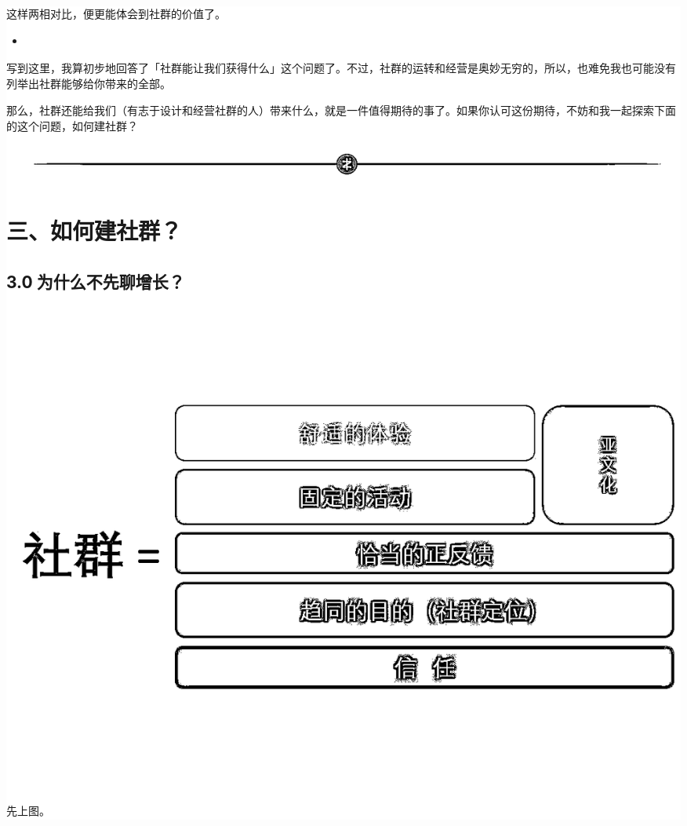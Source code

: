这样两相对比，便更能体会到社群的价值了。

*

写到这里，我算初步地回答了「社群能让我们获得什么」这个问题了。不过，社群的运转和经营是奥妙无穷的，所以，也难免我也可能没有列举出社群能够给你带来的全部。

那么，社群还能给我们（有志于设计和经营社群的人）带来什么，就是一件值得期待的事了。如果你认可这份期待，不妨和我一起探索下面的这个问题，如何建社群？

![](img/9212dc057c744d089cd84516420672ae.png)

# 三、如何建社群？

## 3.0 为什么不先聊增长？

![](img/2b10aa033093be3751f925b94910dc72.png)

先上图。
